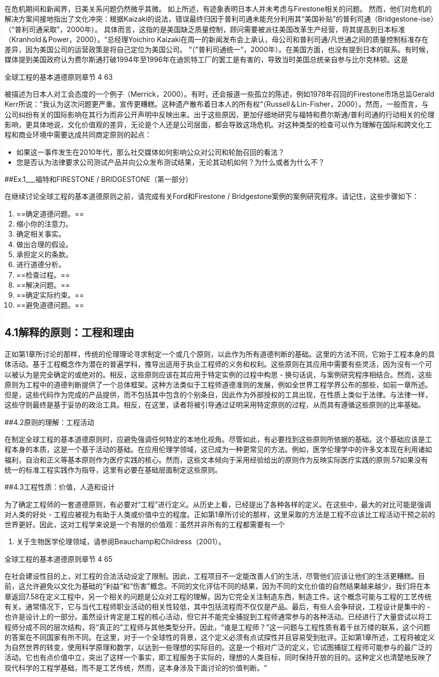 在危机期间和新闻界，日美关系问题仍然微乎其微。 如上所述，有迹象表明日本人并未考虑与Firestone相关的问题。 然而，他们对危机的解决方案间接地指出了文化冲突：根据Kaizaki的说法，错误最终归因于普利司通未能充分利用其“美国补贴”的普利司通（Bridgestone-ise）（“普利司通采取”，2000年）。 具体而言，这指的是美国缺乏质量控制，顾问需要被派往美国改革生产经营，将其提高到日本标准（Kranhold＆Power，2000）。“总经理Yoichiro Kaizaki在周一的新闻发布会上承认，母公司和普利司通/凡世通之间的质量控制标准存在差异，因为美国公司的运营政策是将自己定位为美国公司。 “（”普利司通统一“，2000年）。在美国方面，也没有提到日本的联系。有时候，媒体提到美国政府认为费尔斯通打破1994年至1996年在迪凯特工厂的罢工是有害的，导致当时美国总统亲自参与比尔克林顿。这是

全球工程的基本道德原则章节 4 63

被描述为日本人对工会态度的一个例子（Merrick，2000）。有时，还会报道一些孤立的陈述，例如1978年召回的Firestone市场总监Gerald Kerr所说：“我认为这次问题更严重。宣传更糟糕。这种遗产散布着日本人的所有权“（Russell＆Lin-Fisher，2000）。然而，一般而言，与公司纠纷有关的国际影响在其行为而非公开声明中反映出来。出于这些原因，更加仔细地研究与福特和费尔斯通/普利司通的行动相关的伦理影响，更具体地说，文化价值观的差异，无论是个人还是公司层面，都会导致这场危机。对这种类型的检查可以作为理解在国际和跨文化工程和商业环境中需要达成共同商定原则的起点：

- 如果这一事件发生在2010年代，那么社交媒体如何影响公众对公司和轮胎召回的看法？
- 您是否认为法律要求公司测试产品并向公众发布测试结果，无论其动机如何？为什么或者为什么不？

##Ex.1___福特和FIRESTONE / BRIDGESTONE（第一部分） 

在继续讨论全球工程的基本道德原则之前，请完成有关Ford和Firestone / Bridgestone案例的案例研究程序。请记住，这些步骤如下：

1. ==确定道德问题。==
2. 缩小你的注意力。
3. 确定相关事实。
4. 做出合理的假设。
5. 承担定义的条款。
6. 进行道德分析。
7. ==检查过程。== 
8. ==解决问题。==
9. ==确定实际约束。==
10. ==避免道德问题。==



## 4.1解释的原则：工程和理由

正如第1章所讨论的那样，传统的伦理理论寻求制定一个或几个原则，以此作为所有道德判断的基础。这里的方法不同，它始于工程本身的具体活动。基于工程概念作为潜在的普遍学科，推导出适用于执业工程师的义务和权利。这些原则在其应用中需要有些灵活，因为没有一个可以被认为是完全确定的或绝对的。相反，这些原则应该在其应用于特定实例的过程中构思 - 换句话说，与案例研究程序相结合。然而，这些原则为工程中的道德判断提供了一个总体框架。这种方法类似于工程师道德准则的发展，例如全世界工程学界公布的那些，如前一章所述。但是，这些代码作为完成的产品提供，而不包括其中包含的个别条目，因此作为外部授权的工具出现，在性质上类似于法律。与法律一样，这些守则最终是基于妥协的政治工具。相反，在这里，读者将被引导通过证明采用特定原则的过程，从而具有遵循这些原则的比率基础。

##4.2原则的理解：工程活动 

在制定全球工程的基本道德原则时，应避免强调任何特定的本地化视角。尽管如此，有必要找到这些原则所依据的基础。这个基础应该是工程本身的本质，这是一个基于活动的基础。在应用伦理学领域，这已成为一种更常见的方法。例如，医学伦理学中的许多文本现在利用诸如福利，自治和正义等基本原则作为医疗实践的核心。然而，这些文本倾向于采用经验给出的原则作为反映实际医疗实践的原则.57如果没有统一的标准工程实践作为指导，这里有必要在基础层面制定这些原则。

##4.3工程性质：价值，人造和设计 

为了确定工程师的一套道德原则，有必要对“工程”进行定义。从历史上看，已经提出了各种各样的定义。在这些中，最大的对比可能是强调对人类的好处 - 工程应被视为有助于人类或价值中立的程度。正如第1章所讨论的那样，这里采取的方法是工程不应该比工程活动干预之前的世界更好。因此，这对工程学来说是一个有限的价值观：虽然并非所有的工程都需要有一个

1. 关于生物医学伦理领域，请参阅Beauchamp和Childress（2001）。 

全球工程的基本道德原则章节 4 65

在社会建设性目的上，对工程的合法活动设定了限制。因此，工程项目不一定能改善人们的生活，尽管他们应该让他们的生活更糟糕。目前，这允许避免以文化为基础的“利益”和“伤害”概念。不同的文化评估不同的结果，因为不同的文化价值的自然结果越来越少，我们将在本章返回7.58在定义工程中，另一个相关的问题是公众对工程的理解，因为它完全关注制造东西，制造工件。这个概念可能与工程的工艺传统有关。通常情况下，它与当代工程师职业活动的相关性较低，其中包括流程而不仅仅是产品。最后，有些人会争辩说，工程设计是集中的 - 也许是设计上的一部分。虽然设计肯定是工程的核心活动，但它并不能完全捕捉到工程师通常参与的各种活动。已经进行了大量尝试以将工程师分成不同的层次结构，将“真正的”工程师与其他类型分开。因此，“谁是工程师？”这一问题与工程性质有着千丝万缕的联系，这个问题的答案在不同国家有所不同。在这里，对于一个全球性的背景，这个定义必须有点试探性并且容易受到批评。正如第1章所述，工程将被定义为自然世界的转变，使用科学原理和数学，以达到一些理想的实际目的。这是一个相对广泛的定义，它试图捕捉工程师可能参与的最广泛的活动。它也有点价值中立，突出了这样一个事实，即工程服务于实际的，理想的人类目标，同时保持开放的目的。这种定义也清楚地反映了现代科学的工程学基础，而不是工艺传统，然而，这本身涉及下面讨论的价值判断。“
